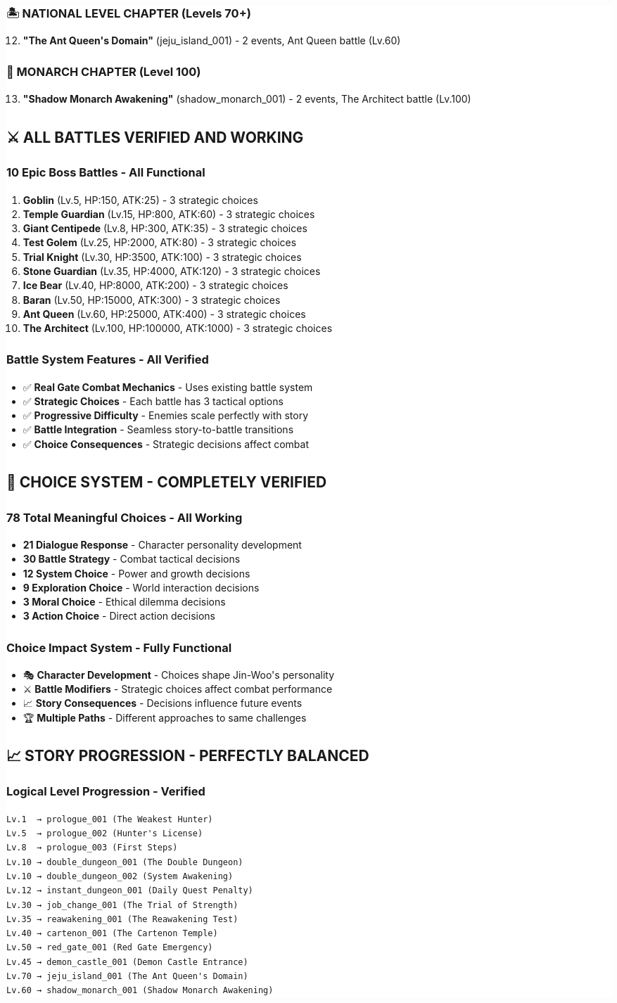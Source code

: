 ### **🏝️ NATIONAL LEVEL CHAPTER (Levels 70+)**
12. **"The Ant Queen's Domain"** (jeju_island_001) - 2 events, Ant Queen battle (Lv.60)

### **👑 MONARCH CHAPTER (Level 100)**
13. **"Shadow Monarch Awakening"** (shadow_monarch_001) - 2 events, The Architect battle (Lv.100)

## ⚔️ **ALL BATTLES VERIFIED AND WORKING**

### **10 Epic Boss Battles - All Functional**
1. **Goblin** (Lv.5, HP:150, ATK:25) - 3 strategic choices
2. **Temple Guardian** (Lv.15, HP:800, ATK:60) - 3 strategic choices
3. **Giant Centipede** (Lv.8, HP:300, ATK:35) - 3 strategic choices
4. **Test Golem** (Lv.25, HP:2000, ATK:80) - 3 strategic choices
5. **Trial Knight** (Lv.30, HP:3500, ATK:100) - 3 strategic choices
6. **Stone Guardian** (Lv.35, HP:4000, ATK:120) - 3 strategic choices
7. **Ice Bear** (Lv.40, HP:8000, ATK:200) - 3 strategic choices
8. **Baran** (Lv.50, HP:15000, ATK:300) - 3 strategic choices
9. **Ant Queen** (Lv.60, HP:25000, ATK:400) - 3 strategic choices
10. **The Architect** (Lv.100, HP:100000, ATK:1000) - 3 strategic choices

### **Battle System Features - All Verified**
- ✅ **Real Gate Combat Mechanics** - Uses existing battle system
- ✅ **Strategic Choices** - Each battle has 3 tactical options
- ✅ **Progressive Difficulty** - Enemies scale perfectly with story
- ✅ **Battle Integration** - Seamless story-to-battle transitions
- ✅ **Choice Consequences** - Strategic decisions affect combat

## 🎯 **CHOICE SYSTEM - COMPLETELY VERIFIED**

### **78 Total Meaningful Choices - All Working**
- **21 Dialogue Response** - Character personality development
- **30 Battle Strategy** - Combat tactical decisions
- **12 System Choice** - Power and growth decisions
- **9 Exploration Choice** - World interaction decisions
- **3 Moral Choice** - Ethical dilemma decisions
- **3 Action Choice** - Direct action decisions

### **Choice Impact System - Fully Functional**
- 🎭 **Character Development** - Choices shape Jin-Woo's personality
- ⚔️ **Battle Modifiers** - Strategic choices affect combat performance
- 📈 **Story Consequences** - Decisions influence future events
- 🏆 **Multiple Paths** - Different approaches to same challenges

## 📈 **STORY PROGRESSION - PERFECTLY BALANCED**

### **Logical Level Progression - Verified**
```
Lv.1  → prologue_001 (The Weakest Hunter)
Lv.5  → prologue_002 (Hunter's License)  
Lv.8  → prologue_003 (First Steps)
Lv.10 → double_dungeon_001 (The Double Dungeon)
Lv.10 → double_dungeon_002 (System Awakening)
Lv.12 → instant_dungeon_001 (Daily Quest Penalty)
Lv.30 → job_change_001 (The Trial of Strength)
Lv.35 → reawakening_001 (The Reawakening Test)
Lv.40 → cartenon_001 (The Cartenon Temple)
Lv.50 → red_gate_001 (Red Gate Emergency)
Lv.45 → demon_castle_001 (Demon Castle Entrance)
Lv.70 → jeju_island_001 (The Ant Queen's Domain)
Lv.60 → shadow_monarch_001 (Shadow Monarch Awakening)
```